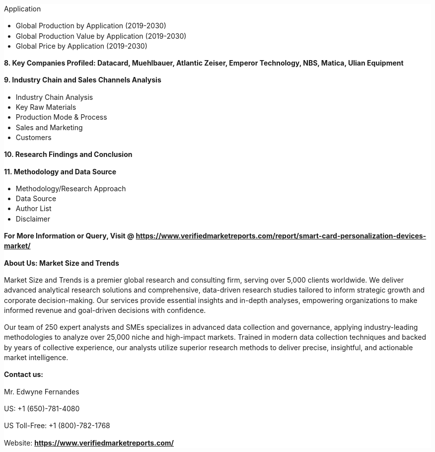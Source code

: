 Application</strong></p><ul><li>Global Production by Application (2019-2030)</li><li>Global Production Value by Application (2019-2030)</li><li>Global Price by Application (2019-2030)</li></ul><p><strong>8. Key Companies Profiled: Datacard, Muehlbauer, Atlantic Zeiser, Emperor Technology, NBS, Matica, Ulian Equipment</strong></p><p><strong>9. Industry Chain and Sales Channels Analysis</strong></p><ul><li>Industry Chain Analysis</li><li>Key Raw Materials</li><li>Production Mode &amp; Process</li><li>Sales and Marketing</li><li>Customers</li></ul><p><strong>10. Research Findings and Conclusion</strong></p><p><strong>11. Methodology and Data Source</strong></p><ul><li>Methodology/Research Approach</li><li>Data Source</li><li>Author List</li><li>Disclaimer</li></ul></p><p><strong>For More Information or Query, Visit @ <a href="https://www.verifiedmarketreports.com/report/smart-card-personalization-devices-market/">https://www.verifiedmarketreports.com/report/smart-card-personalization-devices-market/</a></strong></p><p><strong>About Us: Market Size and Trends</strong></p><p>Market Size and Trends is a premier global research and consulting firm, serving over 5,000 clients worldwide. We deliver advanced analytical research solutions and comprehensive, data-driven research studies tailored to inform strategic growth and corporate decision-making. Our services provide essential insights and in-depth analyses, empowering organizations to make informed revenue and goal-driven decisions with confidence.</p><p>Our team of 250 expert analysts and SMEs specializes in advanced data collection and governance, applying industry-leading methodologies to analyze over 25,000 niche and high-impact markets. Trained in modern data collection techniques and backed by years of collective experience, our analysts utilize superior research methods to deliver precise, insightful, and actionable market intelligence.</p><p><strong>Contact us:</strong></p><p>Mr. Edwyne Fernandes</p><p>US: +1 (650)-781-4080</p><p>US Toll-Free: +1 (800)-782-1768</p><p>Website: <strong><a href="https://www.verifiedmarketreports.com/">https://www.verifiedmarketreports.com/</a></strong></p>
